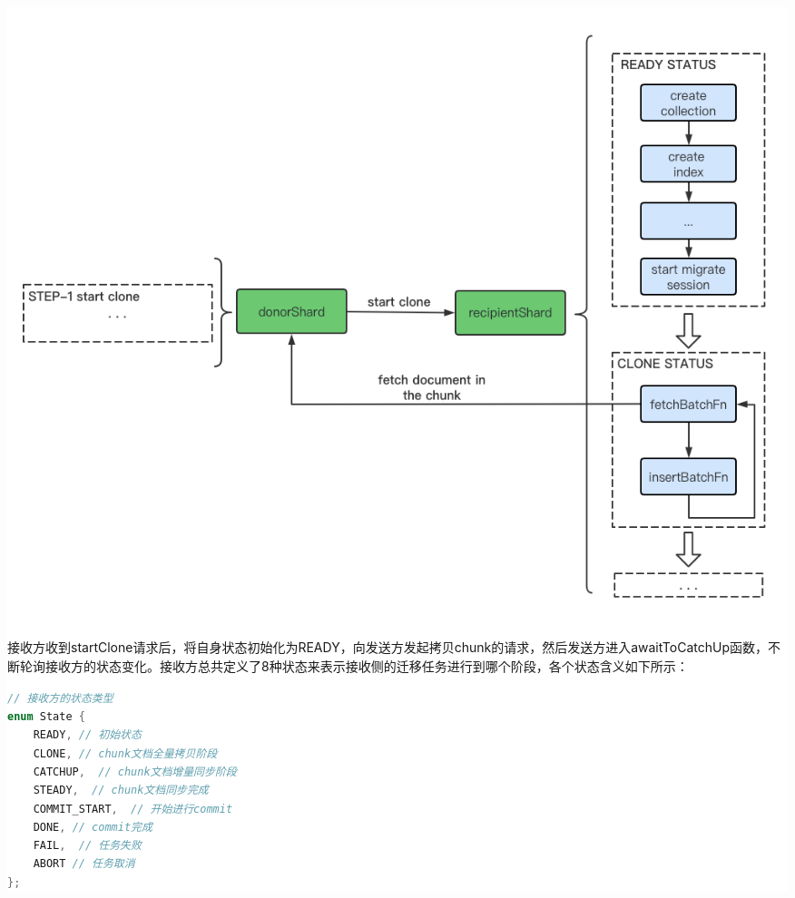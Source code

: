 ![](../images/42.png)

接收方收到startClone请求后，将自身状态初始化为READY，向发送方发起拷贝chunk的请求，然后发送方进入awaitToCatchUp函数，不断轮询接收方的状态变化。接收方总共定义了8种状态来表示接收侧的迁移任务进行到哪个阶段，各个状态含义如下所示：

```c++
// 接收方的状态类型
enum State { 
    READY, // 初始状态
    CLONE, // chunk文档全量拷贝阶段
    CATCHUP,  // chunk文档增量同步阶段
    STEADY,  // chunk文档同步完成
    COMMIT_START,  // 开始进行commit
    DONE, // commit完成
    FAIL,  // 任务失败
    ABORT // 任务取消
};
```
